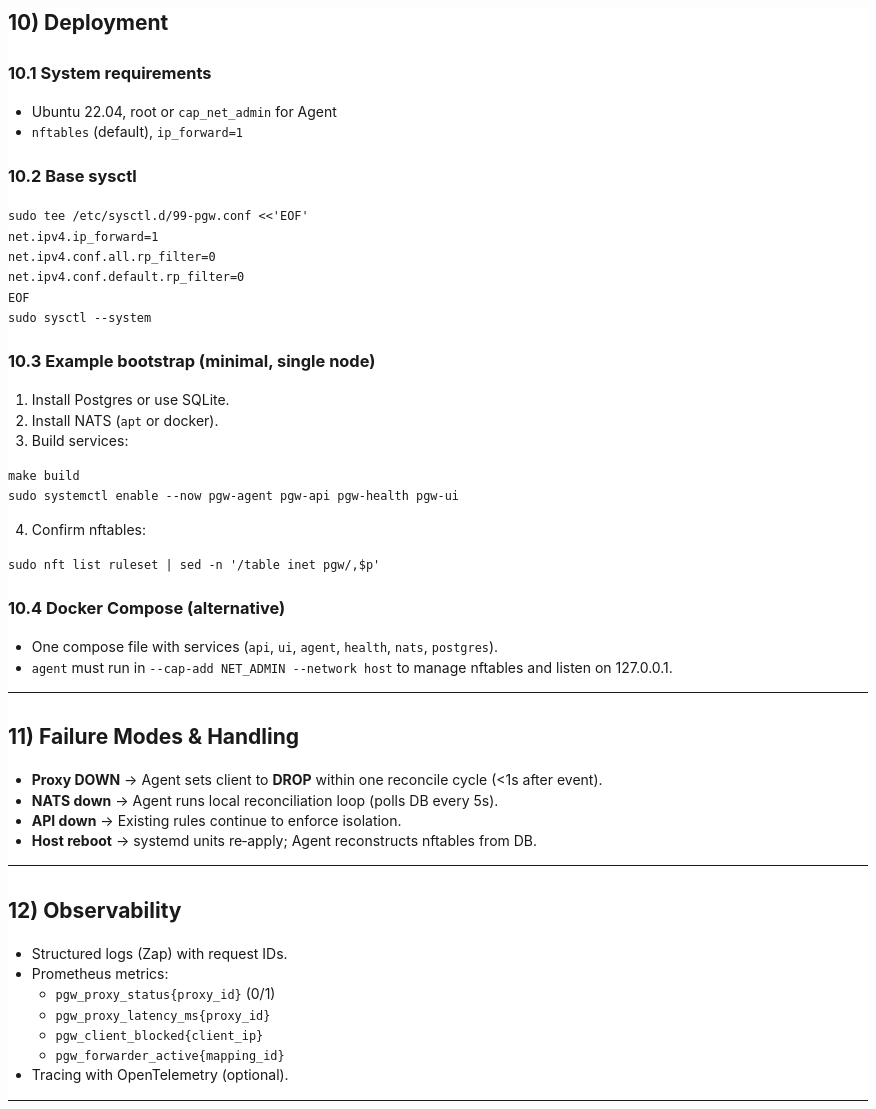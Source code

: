 
## 10) Deployment

### 10.1 System requirements
- Ubuntu 22.04, root or `cap_net_admin` for Agent
- `nftables` (default), `ip_forward=1`

### 10.2 Base sysctl
```
sudo tee /etc/sysctl.d/99-pgw.conf <<'EOF'
net.ipv4.ip_forward=1
net.ipv4.conf.all.rp_filter=0
net.ipv4.conf.default.rp_filter=0
EOF
sudo sysctl --system
```

### 10.3 Example bootstrap (minimal, single node)
1. Install Postgres or use SQLite.  
2. Install NATS (`apt` or docker).  
3. Build services:
```
make build
sudo systemctl enable --now pgw-agent pgw-api pgw-health pgw-ui
```
4. Confirm nftables:
```
sudo nft list ruleset | sed -n '/table inet pgw/,$p'
```

### 10.4 Docker Compose (alternative)
- One compose file with services (`api`, `ui`, `agent`, `health`, `nats`, `postgres`).  
- `agent` must run in `--cap-add NET_ADMIN --network host` to manage nftables and listen on 127.0.0.1.

---

## 11) Failure Modes & Handling

- **Proxy DOWN** → Agent sets client to **DROP** within one reconcile cycle (<1s after event).  
- **NATS down** → Agent runs local reconciliation loop (polls DB every 5s).  
- **API down** → Existing rules continue to enforce isolation.  
- **Host reboot** → systemd units re‑apply; Agent reconstructs nftables from DB.

---

## 12) Observability

- Structured logs (Zap) with request IDs.  
- Prometheus metrics:
  - `pgw_proxy_status{proxy_id}` (0/1)
  - `pgw_proxy_latency_ms{proxy_id}`
  - `pgw_client_blocked{client_ip}`
  - `pgw_forwarder_active{mapping_id}`
- Tracing with OpenTelemetry (optional).

---